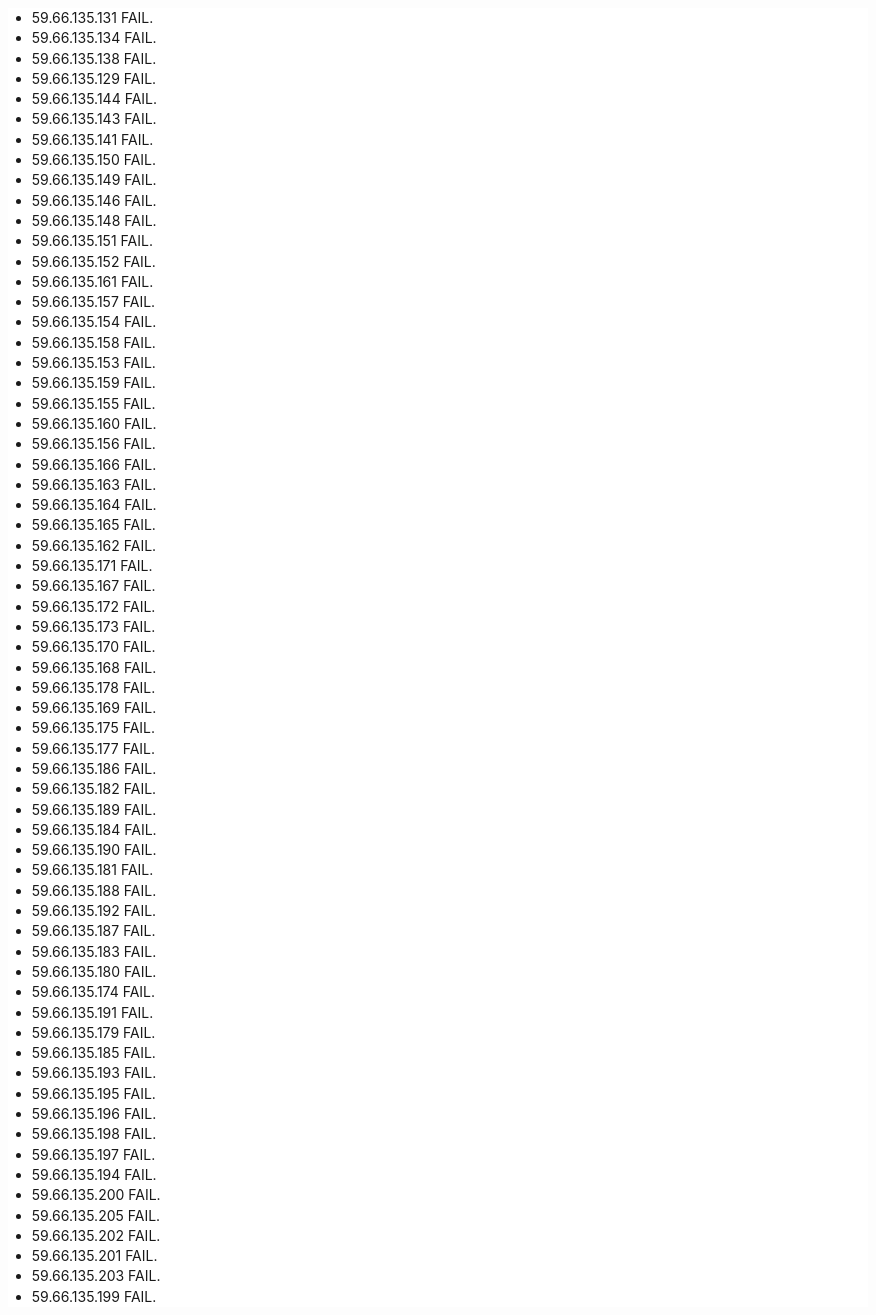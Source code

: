 - 59.66.135.131		FAIL.
- 59.66.135.134		FAIL.
- 59.66.135.138		FAIL.
- 59.66.135.129		FAIL.
- 59.66.135.144		FAIL.
- 59.66.135.143		FAIL.
- 59.66.135.141		FAIL.
- 59.66.135.150		FAIL.
- 59.66.135.149		FAIL.
- 59.66.135.146		FAIL.
- 59.66.135.148		FAIL.
- 59.66.135.151		FAIL.
- 59.66.135.152		FAIL.
- 59.66.135.161		FAIL.
- 59.66.135.157		FAIL.
- 59.66.135.154		FAIL.
- 59.66.135.158		FAIL.
- 59.66.135.153		FAIL.
- 59.66.135.159		FAIL.
- 59.66.135.155		FAIL.
- 59.66.135.160		FAIL.
- 59.66.135.156		FAIL.
- 59.66.135.166		FAIL.
- 59.66.135.163		FAIL.
- 59.66.135.164		FAIL.
- 59.66.135.165		FAIL.
- 59.66.135.162		FAIL.
- 59.66.135.171		FAIL.
- 59.66.135.167		FAIL.
- 59.66.135.172		FAIL.
- 59.66.135.173		FAIL.
- 59.66.135.170		FAIL.
- 59.66.135.168		FAIL.
- 59.66.135.178		FAIL.
- 59.66.135.169		FAIL.
- 59.66.135.175		FAIL.
- 59.66.135.177		FAIL.
- 59.66.135.186		FAIL.
- 59.66.135.182		FAIL.
- 59.66.135.189		FAIL.
- 59.66.135.184		FAIL.
- 59.66.135.190		FAIL.
- 59.66.135.181		FAIL.
- 59.66.135.188		FAIL.
- 59.66.135.192		FAIL.
- 59.66.135.187		FAIL.
- 59.66.135.183		FAIL.
- 59.66.135.180		FAIL.
- 59.66.135.174		FAIL.
- 59.66.135.191		FAIL.
- 59.66.135.179		FAIL.
- 59.66.135.185		FAIL.
- 59.66.135.193		FAIL.
- 59.66.135.195		FAIL.
- 59.66.135.196		FAIL.
- 59.66.135.198		FAIL.
- 59.66.135.197		FAIL.
- 59.66.135.194		FAIL.
- 59.66.135.200		FAIL.
- 59.66.135.205		FAIL.
- 59.66.135.202		FAIL.
- 59.66.135.201		FAIL.
- 59.66.135.203		FAIL.
- 59.66.135.199		FAIL.